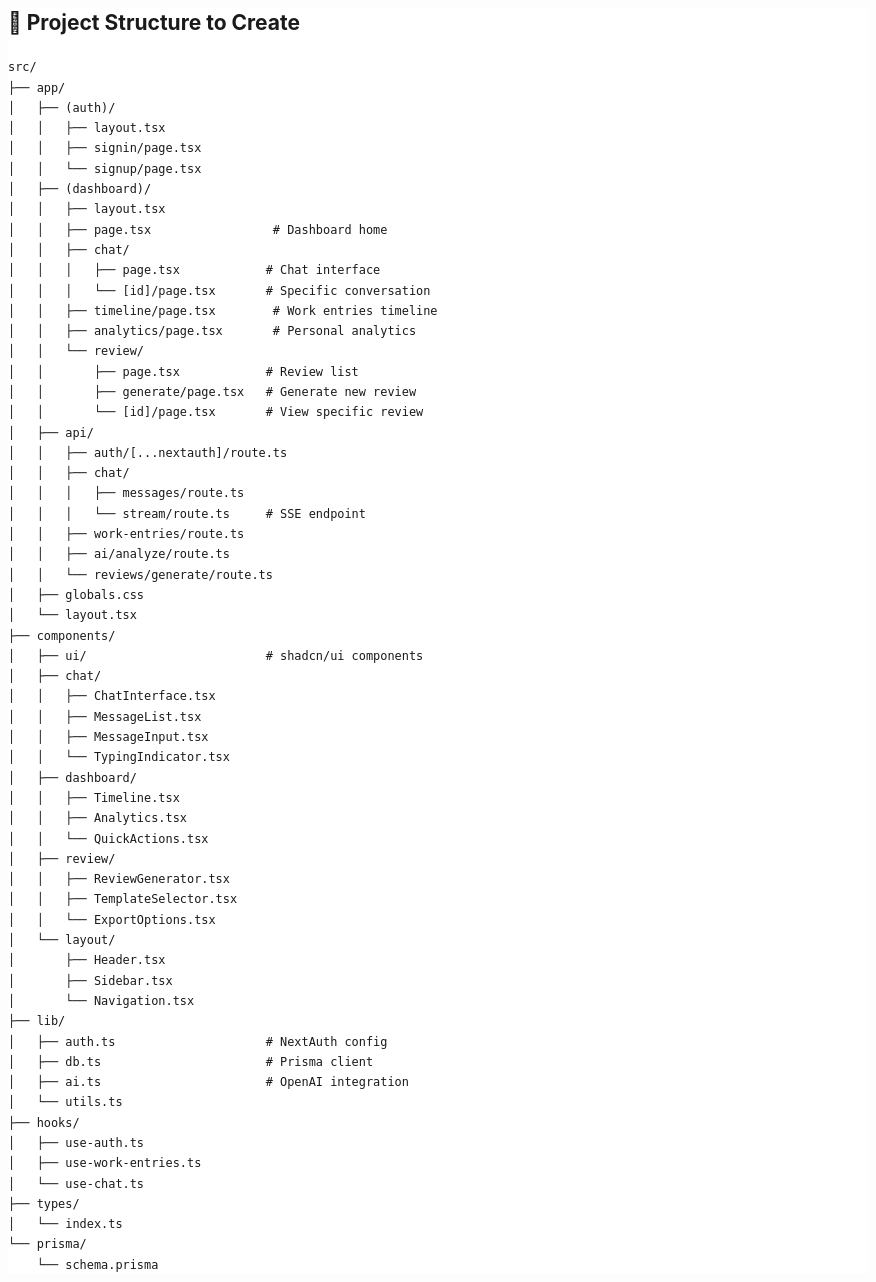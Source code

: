 ## 📁 Project Structure to Create
```
src/
├── app/
│   ├── (auth)/
│   │   ├── layout.tsx
│   │   ├── signin/page.tsx
│   │   └── signup/page.tsx
│   ├── (dashboard)/
│   │   ├── layout.tsx
│   │   ├── page.tsx                 # Dashboard home
│   │   ├── chat/
│   │   │   ├── page.tsx            # Chat interface
│   │   │   └── [id]/page.tsx       # Specific conversation
│   │   ├── timeline/page.tsx        # Work entries timeline
│   │   ├── analytics/page.tsx       # Personal analytics
│   │   └── review/
│   │       ├── page.tsx            # Review list
│   │       ├── generate/page.tsx   # Generate new review
│   │       └── [id]/page.tsx       # View specific review
│   ├── api/
│   │   ├── auth/[...nextauth]/route.ts
│   │   ├── chat/
│   │   │   ├── messages/route.ts
│   │   │   └── stream/route.ts     # SSE endpoint
│   │   ├── work-entries/route.ts
│   │   ├── ai/analyze/route.ts
│   │   └── reviews/generate/route.ts
│   ├── globals.css
│   └── layout.tsx
├── components/
│   ├── ui/                         # shadcn/ui components
│   ├── chat/
│   │   ├── ChatInterface.tsx
│   │   ├── MessageList.tsx
│   │   ├── MessageInput.tsx
│   │   └── TypingIndicator.tsx
│   ├── dashboard/
│   │   ├── Timeline.tsx
│   │   ├── Analytics.tsx
│   │   └── QuickActions.tsx
│   ├── review/
│   │   ├── ReviewGenerator.tsx
│   │   ├── TemplateSelector.tsx
│   │   └── ExportOptions.tsx
│   └── layout/
│       ├── Header.tsx
│       ├── Sidebar.tsx
│       └── Navigation.tsx
├── lib/
│   ├── auth.ts                     # NextAuth config
│   ├── db.ts                       # Prisma client
│   ├── ai.ts                       # OpenAI integration
│   └── utils.ts
├── hooks/
│   ├── use-auth.ts
│   ├── use-work-entries.ts
│   └── use-chat.ts
├── types/
│   └── index.ts
└── prisma/
    └── schema.prisma
```